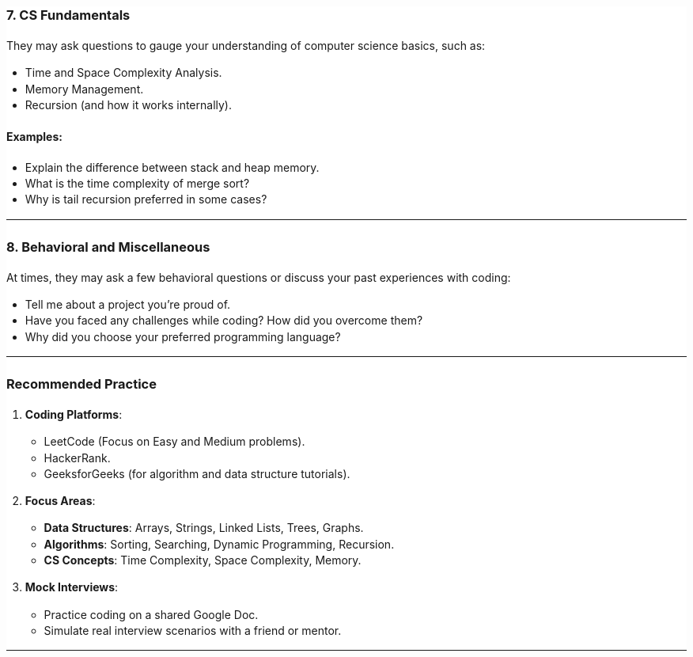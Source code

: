 ### **7. CS Fundamentals**
They may ask questions to gauge your understanding of computer science basics, such as:
- Time and Space Complexity Analysis.
- Memory Management.
- Recursion (and how it works internally).

#### **Examples**:
- Explain the difference between stack and heap memory.
- What is the time complexity of merge sort?
- Why is tail recursion preferred in some cases?

---

### **8. Behavioral and Miscellaneous**
At times, they may ask a few behavioral questions or discuss your past experiences with coding:
- Tell me about a project you’re proud of.
- Have you faced any challenges while coding? How did you overcome them?
- Why did you choose your preferred programming language?

---

### **Recommended Practice**
1. **Coding Platforms**:
   - LeetCode (Focus on Easy and Medium problems).
   - HackerRank.
   - GeeksforGeeks (for algorithm and data structure tutorials).

2. **Focus Areas**:
   - **Data Structures**: Arrays, Strings, Linked Lists, Trees, Graphs.
   - **Algorithms**: Sorting, Searching, Dynamic Programming, Recursion.
   - **CS Concepts**: Time Complexity, Space Complexity, Memory.

3. **Mock Interviews**:
   - Practice coding on a shared Google Doc.
   - Simulate real interview scenarios with a friend or mentor.

---

